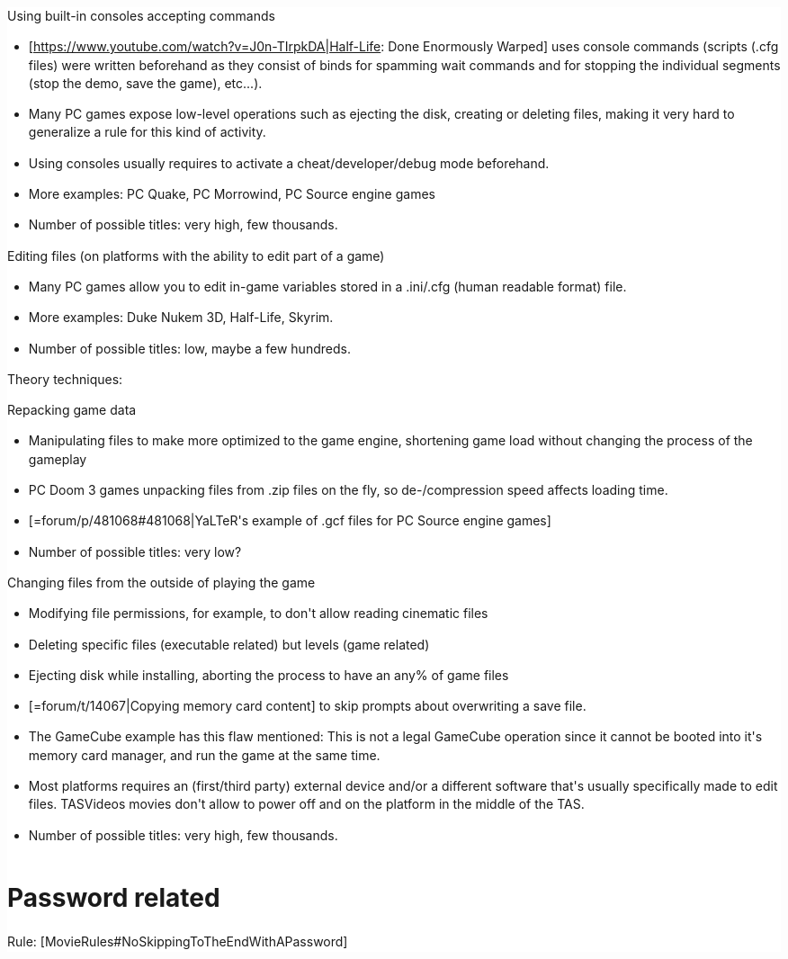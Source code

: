 Using built-in consoles accepting commands

  - [https://www.youtube.com/watch?v=J0n-TIrpkDA|Half-Life: Done Enormously Warped] uses console commands (scripts (.cfg files) were written beforehand as they consist of binds for spamming wait commands and for stopping the individual segments (stop the demo, save the game), etc...).

  - Many PC games expose low-level operations such as ejecting the disk, creating or deleting files, making it very hard to generalize a rule for this kind of activity.

  - Using consoles usually requires to activate a cheat/developer/debug mode beforehand.

  - More examples: PC Quake, PC Morrowind, PC Source engine games

  - Number of possible titles: very high, few thousands.

Editing files (on platforms with the ability to edit part of a game)

  - Many PC games allow you to edit in-game variables stored in a .ini/.cfg (human readable format) file.

  - More examples: Duke Nukem 3D, Half-Life, Skyrim.

  - Number of possible titles: low, maybe a few hundreds.

Theory techniques:

Repacking game data 

  - Manipulating files to make more optimized to the game engine, shortening game load without changing the process of the gameplay

  - PC Doom 3 games unpacking files from .zip files on the fly, so de-/compression speed affects loading time.

  - [=forum/p/481068#481068|YaLTeR's example of .gcf files for PC Source engine games]

  - Number of possible titles: very low?

Changing files from the outside of playing the game

  - Modifying file permissions, for example, to don't allow reading cinematic files

  - Deleting specific files (executable related) but levels (game related)

  - Ejecting disk while installing, aborting the process to have an any% of game files

  - [=forum/t/14067|Copying memory card content] to skip prompts about overwriting a save file.

  -  The GameCube example has this flaw mentioned: This is not a legal GameCube operation since it cannot be booted into it's memory card manager, and run the game at the same time. 

  - Most platforms requires an (first/third party) external device and/or a different software that's usually specifically made to edit files. TASVideos movies don't allow to power off and on the platform in the middle of the TAS.

  - Number of possible titles: very high, few thousands.



# Password related

Rule: [MovieRules#NoSkippingToTheEndWithAPassword]
